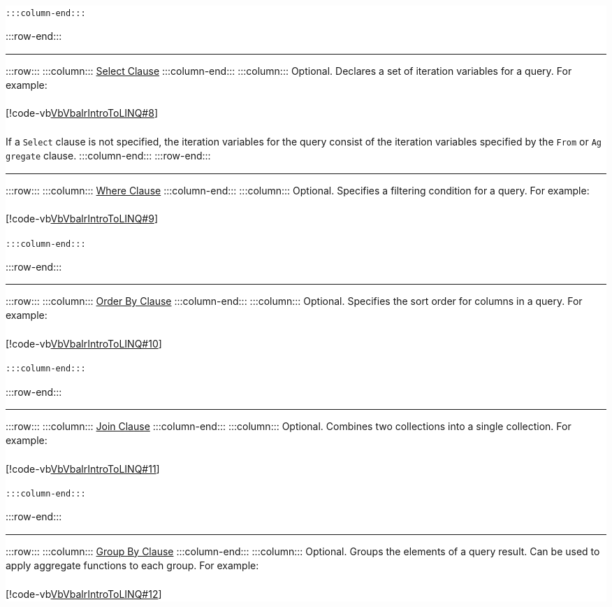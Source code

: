     :::column-end:::
:::row-end:::
* * *
:::row:::
    :::column:::
        [Select Clause](../../../../visual-basic/language-reference/queries/select-clause.md)
    :::column-end:::
    :::column:::
        Optional. Declares a set of iteration variables for a query. For example:<br /><br />
         [!code-vb[VbVbalrIntroToLINQ#8](../../../../visual-basic/programming-guide/language-features/linq/codesnippet/VisualBasic/introduction-to-linq_9.vb)]
        <br /><br /> If a `Select` clause is not specified, the iteration variables for the query consist of the iteration variables specified by the `From` or `Aggregate` clause.
    :::column-end:::
:::row-end:::
* * *
:::row:::
    :::column:::
        [Where Clause](../../../../visual-basic/language-reference/queries/where-clause.md)
    :::column-end:::
    :::column:::
        Optional. Specifies a filtering condition for a query. For example:<br /><br />
         [!code-vb[VbVbalrIntroToLINQ#9](../../../../visual-basic/programming-guide/language-features/linq/codesnippet/VisualBasic/introduction-to-linq_10.vb)]
        
    :::column-end:::
:::row-end:::
* * *
:::row:::
    :::column:::
        [Order By Clause](../../../../visual-basic/language-reference/queries/order-by-clause.md)
    :::column-end:::
    :::column:::
        Optional. Specifies the sort order for columns in a query. For example:<br /><br />
         [!code-vb[VbVbalrIntroToLINQ#10](../../../../visual-basic/programming-guide/language-features/linq/codesnippet/VisualBasic/introduction-to-linq_11.vb)]
        
    :::column-end:::
:::row-end:::
* * *
:::row:::
    :::column:::
        [Join Clause](../../../../visual-basic/language-reference/queries/join-clause.md)
    :::column-end:::
    :::column:::
        Optional. Combines two collections into a single collection. For example:<br /><br />
         [!code-vb[VbVbalrIntroToLINQ#11](../../../../visual-basic/programming-guide/language-features/linq/codesnippet/VisualBasic/introduction-to-linq_12.vb)]
        
    :::column-end:::
:::row-end:::
* * *
:::row:::
    :::column:::
        [Group By Clause](../../../../visual-basic/language-reference/queries/group-by-clause.md)
    :::column-end:::
    :::column:::
        Optional. Groups the elements of a query result. Can be used to apply aggregate functions to each group. For example:<br /><br />
         [!code-vb[VbVbalrIntroToLINQ#12](../../../../visual-basic/programming-guide/language-features/linq/codesnippet/VisualBasic/introduction-to-linq_13.vb)]
        